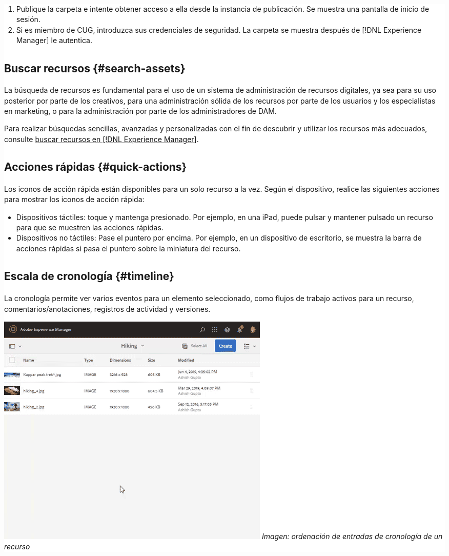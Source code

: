 1. Publique la carpeta e intente obtener acceso a ella desde la instancia de publicación. Se muestra una pantalla de inicio de sesión.
1. Si es miembro de CUG, introduzca sus credenciales de seguridad. La carpeta se muestra después de [!DNL Experience Manager] le autentica.

## Buscar recursos {#search-assets}

La búsqueda de recursos es fundamental para el uso de un sistema de administración de recursos digitales, ya sea para su uso posterior por parte de los creativos, para una administración sólida de los recursos por parte de los usuarios y los especialistas en marketing, o para la administración por parte de los administradores de DAM.

Para realizar búsquedas sencillas, avanzadas y personalizadas con el fin de descubrir y utilizar los recursos más adecuados, consulte [buscar recursos en [!DNL Experience Manager]](/help/assets/search-assets.md).

## Acciones rápidas {#quick-actions}

Los iconos de acción rápida están disponibles para un solo recurso a la vez. Según el dispositivo, realice las siguientes acciones para mostrar los iconos de acción rápida:

* Dispositivos táctiles: toque y mantenga presionado. Por ejemplo, en una iPad, puede pulsar y mantener pulsado un recurso para que se muestren las acciones rápidas.
* Dispositivos no táctiles: Pase el puntero por encima. Por ejemplo, en un dispositivo de escritorio, se muestra la barra de acciones rápidas si pasa el puntero sobre la miniatura del recurso.



## Escala de cronología {#timeline}

La cronología permite ver varios eventos para un elemento seleccionado, como flujos de trabajo activos para un recurso, comentarios/anotaciones, registros de actividad y versiones.

![Ordenar entradas de cronología para un recurso](assets/sort_timeline.gif)
*Imagen: ordenación de entradas de cronología de un recurso*
